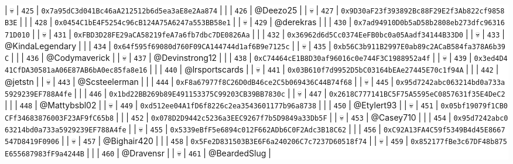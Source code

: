 | 💀 | `425` | `0x7a95dC3d041Bc46aA212512b6d5ea3aE8e2Aa874` |
|  | `426` | @Deezo25 |
| 💀 | `427` | `0x9D30aF23f393892Bc88F29E2f3Ab822cf9858B3E` |
|  | `428` | `0x0454C1bE4F5254c96cB124A75A6247a553BB58e1` |
| 💀 | `429` | @derekras |
|  | `430` | `0x7ad94910D0b5aD58b2808eb273dfc9631671D010` |
| 💀 | `431` | `0xFBD3D28FE29aCA58219feA7a6fb7dbc7DE0826Aa` |
|  | `432` | `0x36962d6d5Cc0374EeFB0bc0a05Aadf34144B33D0` |
| 💀 | `433` | @KindaLegendary |
|  | `434` | `0x64f595f69080d760F09CA144744d1af6B9e7125c` |
| 💀 | `435` | `0xb56C3b911B2997E0ab89c2ACaB584fa378A6b39C` |
|  | `436` | @Codymaverick |
| 💀 | `437` | @Devinstrong12 |
|  | `438` | `0xC74464cE1B8D30af96016c0e744F3C1988952a4f` |
| 💀 | `439` | `0x3ed4D441CfDA30581aA06E87AB6bA0ec85fa8e16` |
|  | `440` | @lrsportscards |
| 💀 | `441` | `0x03B610f7d9952D5bC03164bEAe27445E70c1f94A` |
|  | `442` | @jetstn |
| 💀 | `443` | @Scsteelerman |
|  | `444` | `0xF8a67977f8C26D0dB46ce2C5b069436C44B74f68` |
| 💀 | `445` | `0x95d7242abc063214bd0a733a5929239EF788A4fe` |
|  | `446` | `0x1bd22BB269b89E491153375C99203CB39BB7830c` |
| 💀 | `447` | `0x2618C777141BC5F75A5595eC0857631f35E4DeC2` |
|  | `448` | @Mattybsbl02 |
| 💀 | `449` | `0xd512ee04A1fD6f8226c2ea3543601177b96a8738` |
|  | `450` | @Etylert93 |
| 💀 | `451` | `0x05bf19079f1CB0CFf34683876003F23AF9fC65b8` |
|  | `452` | `0x078D2D9442c5236a3EEC9267f7b5D9849a33Db5F` |
| 💀 | `453` | @Casey710 |
|  | `454` | `0x95d7242abc063214bd0a733a5929239EF788A4fe` |
| 💀 | `455` | `0x5339eBfF5e6894c012F662ADb6C0F2Adc3B18C62` |
|  | `456` | `0xC92A13FA4C59f5349B4d45E8667547D8419F0906` |
| 💀 | `457` | @Bighair420 |
|  | `458` | `0x5Fe2D831503B3E6F6a240206C7c7237D60518f74` |
| 💀 | `459` | `0x852177fBe3c67DF48b875E655687983fF9a4244B` |
|  | `460` | @Dravensr |
| 💀 | `461` | @BeardedSlug |